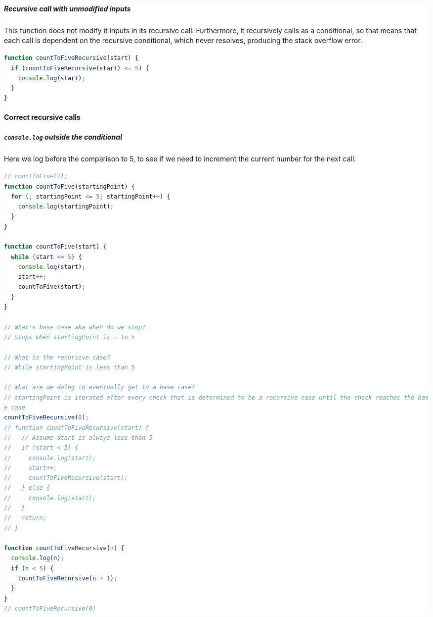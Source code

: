 ##### Recursive call with unmodified inputs

This function does not modify it inputs in its recursive call. Furthermore, it recursively calls as a conditional, so that means that each call is dependent on the recursive conditional, which never resolves, producing the stack overflow error.

```js
function countToFiveRecursive(start) {
  if (countToFiveRecursive(start) <= 5) {
    console.log(start);
  }
}
```

#### Correct recursive calls

##### `console.log` outside the conditional

Here we log before the comparison to 5, to see if we need to increment the current number for the next call.

```js
// countToFive(1);
function countToFive(startingPoint) {
  for (; startingPoint <= 5; startingPoint++) {
    console.log(startingPoint);
  }
}

function countToFive(start) {
  while (start <= 5) {
    console.log(start);
    start++;
    countToFive(start);
  }
}

// What's base case aka when do we stop?
// Stops when startingPoint is = to 5

// What is the recursive case?
// While startingPoint is less than 5

// What are we doing to eventually get to a base case?
// startingPoint is iterated after every check that is determined to be a recursive case until the check reaches the base case
countToFiveRecursive(0);
// function countToFiveRecursive(start) {
//   // Assume start is always less than 5
//   if (start < 5) {
//     console.log(start);
//     start++;
//     countToFiveRecursive(start);
//   } else {
//     console.log(start);
//   }
//   return;
// }

function countToFiveRecursive(n) {
  console.log(n);
  if (n < 5) {
    countToFiveRecursive(n + 1);
  }
}
// countToFiveRecursive(0)
```